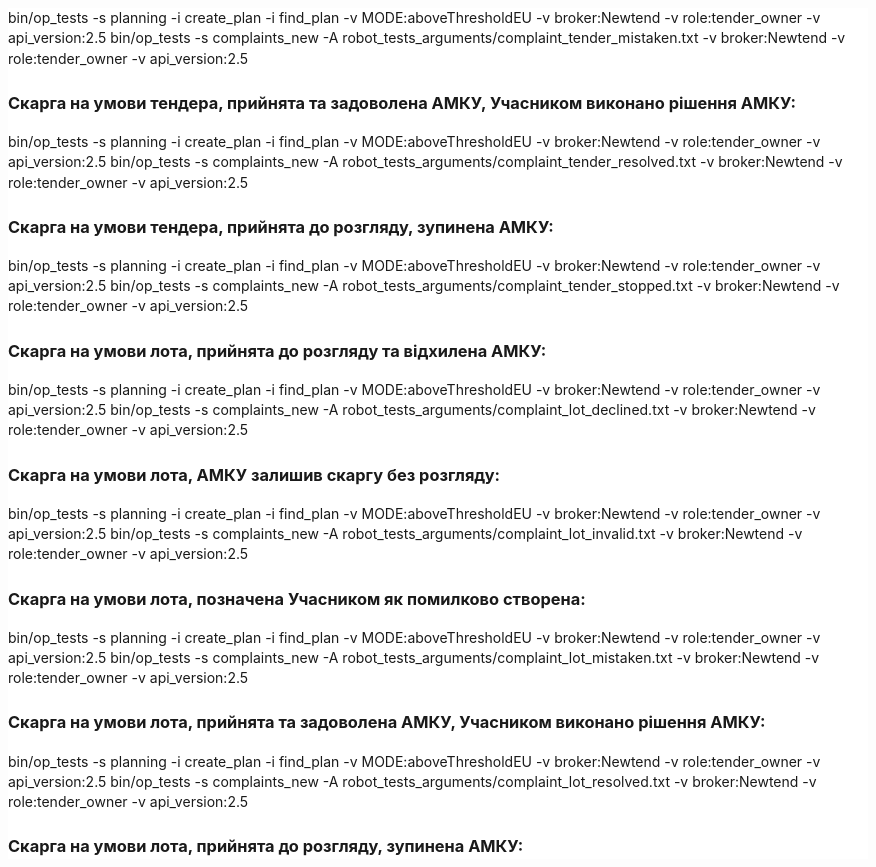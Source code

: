 bin/op_tests -s planning -i create_plan -i find_plan -v MODE:aboveThresholdEU -v broker:Newtend -v role:tender_owner -v api_version:2.5
bin/op_tests -s complaints_new -A robot_tests_arguments/complaint_tender_mistaken.txt -v broker:Newtend -v role:tender_owner -v api_version:2.5

### Скарга на умови тендера, прийнята та задоволена АМКУ, Учасником виконано рішення АМКУ:
bin/op_tests -s planning -i create_plan -i find_plan -v MODE:aboveThresholdEU -v broker:Newtend -v role:tender_owner -v api_version:2.5
bin/op_tests -s complaints_new -A robot_tests_arguments/complaint_tender_resolved.txt -v broker:Newtend -v role:tender_owner -v api_version:2.5

### Скарга на умови тендера, прийнята до розгляду, зупинена АМКУ:
bin/op_tests -s planning -i create_plan -i find_plan -v MODE:aboveThresholdEU -v broker:Newtend -v role:tender_owner -v api_version:2.5
bin/op_tests -s complaints_new -A robot_tests_arguments/complaint_tender_stopped.txt -v broker:Newtend -v role:tender_owner -v api_version:2.5

### Скарга на умови лота, прийнята до розгляду та відхилена АМКУ:

bin/op_tests -s planning -i create_plan -i find_plan -v MODE:aboveThresholdEU -v broker:Newtend -v role:tender_owner -v api_version:2.5
bin/op_tests -s complaints_new -A robot_tests_arguments/complaint_lot_declined.txt -v broker:Newtend -v role:tender_owner -v api_version:2.5

### Скарга на умови лота, АМКУ залишив скаргу без розгляду:

bin/op_tests -s planning -i create_plan -i find_plan -v MODE:aboveThresholdEU -v broker:Newtend -v role:tender_owner -v api_version:2.5
bin/op_tests -s complaints_new -A robot_tests_arguments/complaint_lot_invalid.txt -v broker:Newtend -v role:tender_owner -v api_version:2.5

### Скарга на умови лота, позначена Учасником як помилково створена:

bin/op_tests -s planning -i create_plan -i find_plan -v MODE:aboveThresholdEU -v broker:Newtend -v role:tender_owner -v api_version:2.5
bin/op_tests -s complaints_new -A robot_tests_arguments/complaint_lot_mistaken.txt -v broker:Newtend -v role:tender_owner -v api_version:2.5

### Скарга на умови лота, прийнята та задоволена АМКУ, Учасником виконано рішення АМКУ:

bin/op_tests -s planning -i create_plan -i find_plan -v MODE:aboveThresholdEU -v broker:Newtend -v role:tender_owner -v api_version:2.5
bin/op_tests -s complaints_new -A robot_tests_arguments/complaint_lot_resolved.txt -v broker:Newtend -v role:tender_owner -v api_version:2.5

### Скарга на умови лота, прийнята до розгляду, зупинена АМКУ:
